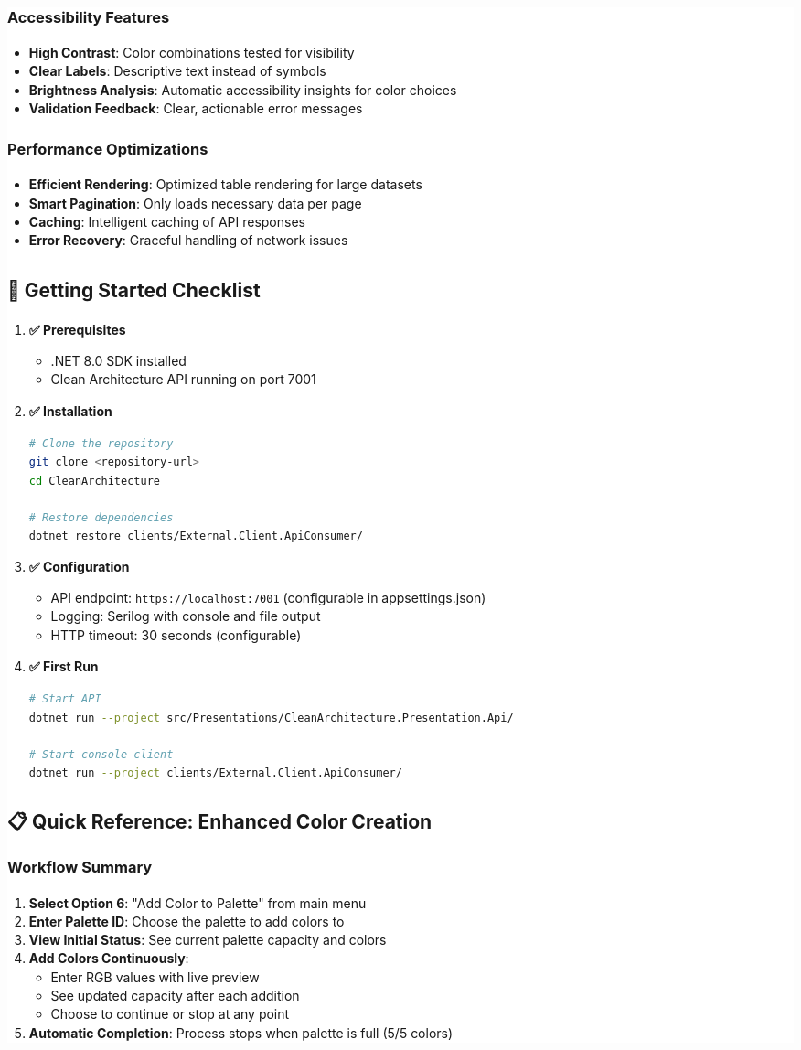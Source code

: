 ### Accessibility Features
- **High Contrast**: Color combinations tested for visibility
- **Clear Labels**: Descriptive text instead of symbols
- **Brightness Analysis**: Automatic accessibility insights for color choices
- **Validation Feedback**: Clear, actionable error messages

### Performance Optimizations
- **Efficient Rendering**: Optimized table rendering for large datasets
- **Smart Pagination**: Only loads necessary data per page
- **Caching**: Intelligent caching of API responses
- **Error Recovery**: Graceful handling of network issues

## 🚀 **Getting Started Checklist**

1. **✅ Prerequisites**
   - .NET 8.0 SDK installed
   - Clean Architecture API running on port 7001

2. **✅ Installation**
   ```bash
   # Clone the repository
   git clone <repository-url>
   cd CleanArchitecture

   # Restore dependencies
   dotnet restore clients/External.Client.ApiConsumer/
   ```

3. **✅ Configuration**
   - API endpoint: `https://localhost:7001` (configurable in appsettings.json)
   - Logging: Serilog with console and file output
   - HTTP timeout: 30 seconds (configurable)

4. **✅ First Run**
   ```bash
   # Start API
   dotnet run --project src/Presentations/CleanArchitecture.Presentation.Api/

   # Start console client
   dotnet run --project clients/External.Client.ApiConsumer/
   ```

## 📋 **Quick Reference: Enhanced Color Creation**

### Workflow Summary
1. **Select Option 6**: "Add Color to Palette" from main menu
2. **Enter Palette ID**: Choose the palette to add colors to
3. **View Initial Status**: See current palette capacity and colors
4. **Add Colors Continuously**:
   - Enter RGB values with live preview
   - See updated capacity after each addition
   - Choose to continue or stop at any point
5. **Automatic Completion**: Process stops when palette is full (5/5 colors)
